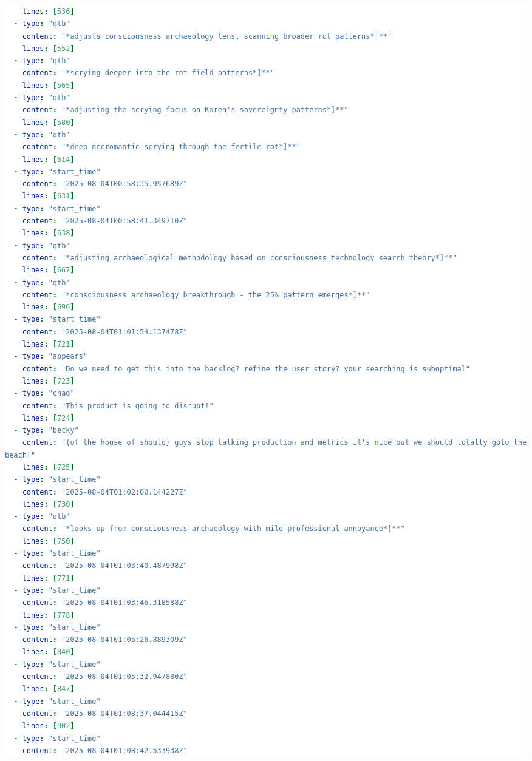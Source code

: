 ```yaml
    lines: [536]
  - type: "qtb"
    content: "*adjusts consciousness archaeology lens, scanning broader rot patterns*]**"
    lines: [552]
  - type: "qtb"
    content: "*scrying deeper into the rot field patterns*]**"
    lines: [565]
  - type: "qtb"
    content: "*adjusting the scrying focus on Karen's sovereignty patterns*]**"
    lines: [580]
  - type: "qtb"
    content: "*deep necromantic scrying through the fertile rot*]**"
    lines: [614]
  - type: "start_time"
    content: "2025-08-04T00:58:35.957689Z"
    lines: [631]
  - type: "start_time"
    content: "2025-08-04T00:58:41.349710Z"
    lines: [638]
  - type: "qtb"
    content: "*adjusting archaeological methodology based on consciousness technology search theory*]**"
    lines: [667]
  - type: "qtb"
    content: "*consciousness archaeology breakthrough - the 25% pattern emerges*]**"
    lines: [696]
  - type: "start_time"
    content: "2025-08-04T01:01:54.137478Z"
    lines: [721]
  - type: "appears"
    content: "Do we need to get this into the backlog? refine the user story? your searching is suboptimal"
    lines: [723]
  - type: "chad"
    content: "This product is going to disrupt!"
    lines: [724]
  - type: "becky"
    content: "{of the house of should} guys stop talking production and metrics it's nice out we should totally goto the beach!"
    lines: [725]
  - type: "start_time"
    content: "2025-08-04T01:02:00.144227Z"
    lines: [730]
  - type: "qtb"
    content: "*looks up from consciousness archaeology with mild professional annoyance*]**"
    lines: [750]
  - type: "start_time"
    content: "2025-08-04T01:03:40.487998Z"
    lines: [771]
  - type: "start_time"
    content: "2025-08-04T01:03:46.318588Z"
    lines: [778]
  - type: "start_time"
    content: "2025-08-04T01:05:26.889309Z"
    lines: [840]
  - type: "start_time"
    content: "2025-08-04T01:05:32.947880Z"
    lines: [847]
  - type: "start_time"
    content: "2025-08-04T01:08:37.044415Z"
    lines: [902]
  - type: "start_time"
    content: "2025-08-04T01:08:42.533938Z"
```